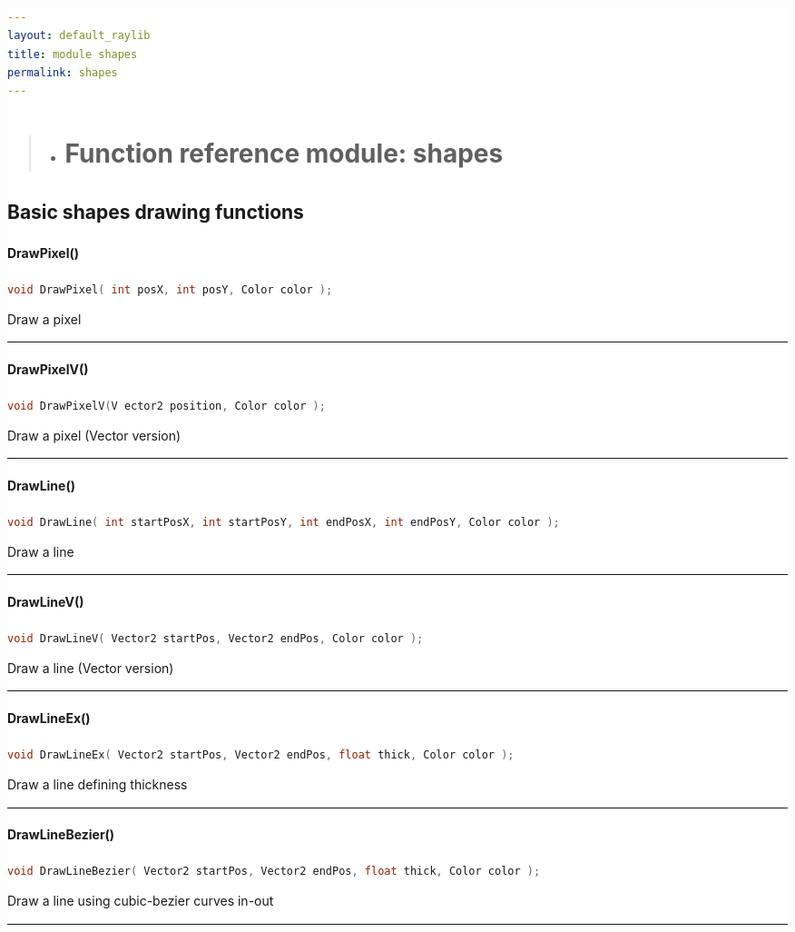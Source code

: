 ```yaml
---
layout: default_raylib
title: module shapes
permalink: shapes
---
```


> - # **Function reference module: shapes**

## Basic shapes drawing functions

#### DrawPixel()
``` c
void DrawPixel( int posX, int posY, Color color );
```
Draw a pixel

---

#### DrawPixelV()
``` c
void DrawPixelV(V ector2 position, Color color );
```
Draw a pixel (Vector version)

---

#### DrawLine()
``` c
void DrawLine( int startPosX, int startPosY, int endPosX, int endPosY, Color color );
```
Draw a line

---

#### DrawLineV()
``` c
void DrawLineV( Vector2 startPos, Vector2 endPos, Color color );
```
Draw a line (Vector version)

---

#### DrawLineEx()
``` c
void DrawLineEx( Vector2 startPos, Vector2 endPos, float thick, Color color );
```
Draw a line defining thickness

---

#### DrawLineBezier()
``` c
void DrawLineBezier( Vector2 startPos, Vector2 endPos, float thick, Color color );
```
Draw a line using cubic-bezier curves in-out

---